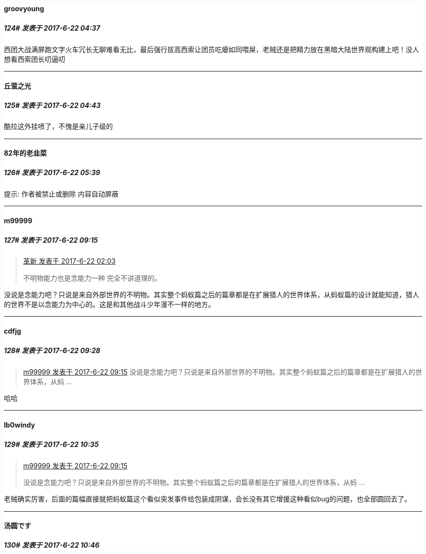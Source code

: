 ####  groovyoung  
##### 124#       发表于 2017-6-22 04:37

西团大战满屏跑文字火车冗长无聊难看无比，最后强行拔高西索让团员吃瘪如同喂屎，老贼还是把精力放在黑暗大陆世界观构建上吧！没人想看西索团长叨逼叨

*****

####  丘萤之光  
##### 125#       发表于 2017-6-22 04:43

酷拉这外挂喷了，不愧是亲儿子级的

*****

####  82年的老韭菜  
##### 126#       发表于 2017-6-22 05:39

提示: 作者被禁止或删除 内容自动屏蔽

*****

####  m99999  
##### 127#       发表于 2017-6-22 09:15

<blockquote><a href="httphttps://bbs.saraba1st.com/2b/forum.php?mod=redirect&amp;goto=findpost&amp;pid=36347650&amp;ptid=1505675" target="_blank">革新 发表于 2017-6-22 02:03</a>

不明物能力也是念能力一种 完全不讲道理的。</blockquote>
没说是念能力吧？只说是来自外部世界的不明物。其实整个蚂蚁篇之后的篇章都是在扩展猎人的世界体系，从蚂蚁篇的设计就能知道，猎人的世界不是以念能力为中心的。这是和其他战斗少年漫不一样的地方。

*****

####  cdfjg  
##### 128#       发表于 2017-6-22 09:28

<blockquote><a href="httphttps://bbs.saraba1st.com/2b/forum.php?mod=redirect&amp;amp;goto=findpost&amp;amp;pid=36348783&amp;amp;ptid=1505675" target="_blank">m99999 发表于 2017-6-22 09:15</a>
没说是念能力吧？只说是来自外部世界的不明物。其实整个蚂蚁篇之后的篇章都是在扩展猎人的世界体系，从蚂 ...</blockquote>
哈哈

*****

####  lb0windy  
##### 129#       发表于 2017-6-22 10:35

<blockquote><a href="httphttps://bbs.saraba1st.com/2b/forum.php?mod=redirect&amp;goto=findpost&amp;pid=36348783&amp;ptid=1505675" target="_blank">m99999 发表于 2017-6-22 09:15</a>

没说是念能力吧？只说是来自外部世界的不明物。其实整个蚂蚁篇之后的篇章都是在扩展猎人的世界体系，从蚂 ...</blockquote>
老贼确实厉害，后面的篇幅直接就把蚂蚁篇这个看似突发事件给包装成阴谋，会长没有其它增援这种看似bug的问题，也全部圆回去了。

*****

####  汤圆です  
##### 130#       发表于 2017-6-22 10:46
